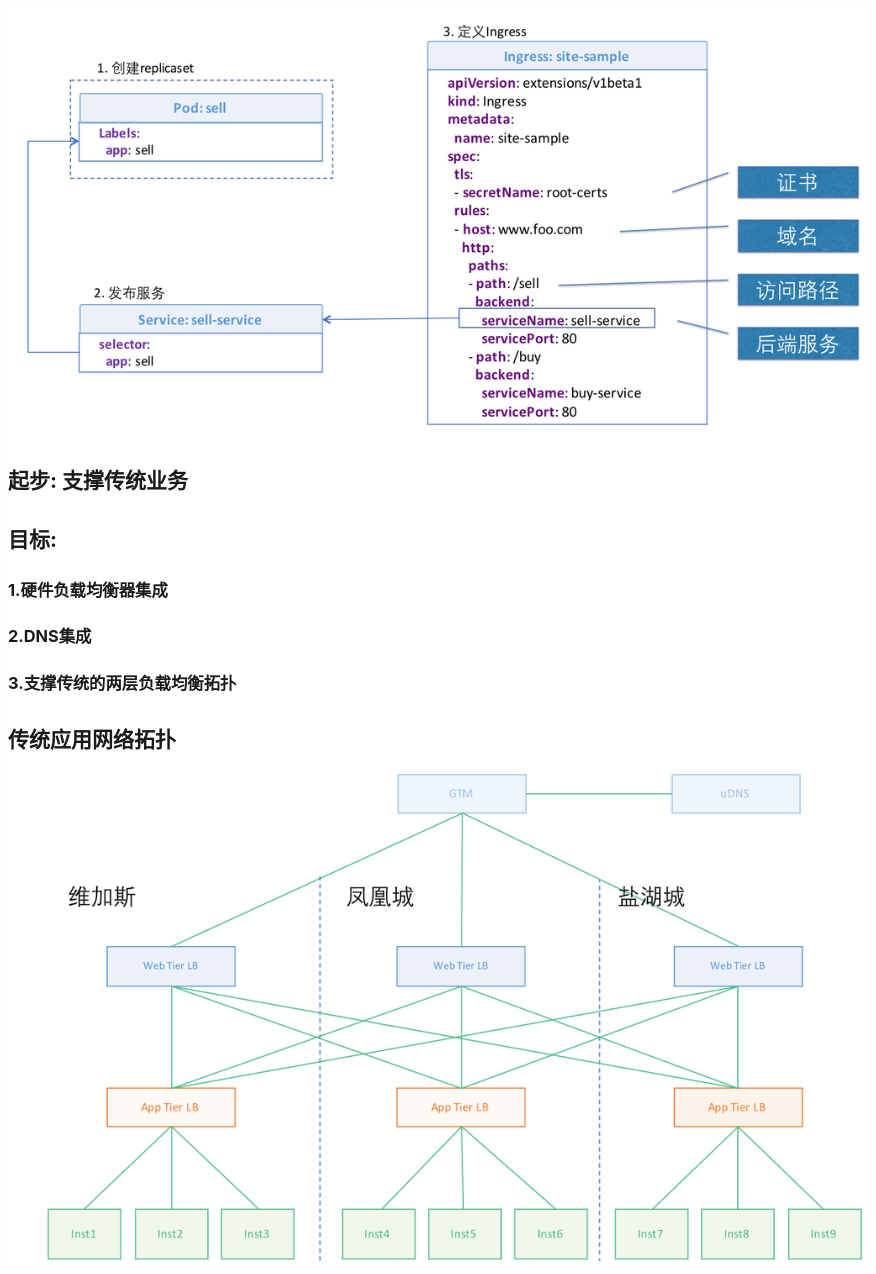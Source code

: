 ![Alt Image Text](images/ins5/4.jpg "body image")


## 起步: 支撑传统业务
## 目标:
### 1.硬件负载均衡器集成
### 2.DNS集成
### 3.支撑传统的两层负载均衡拓扑

## 传统应用网络拓扑

![Alt Image Text](images/ins5/5.jpg "body image")

